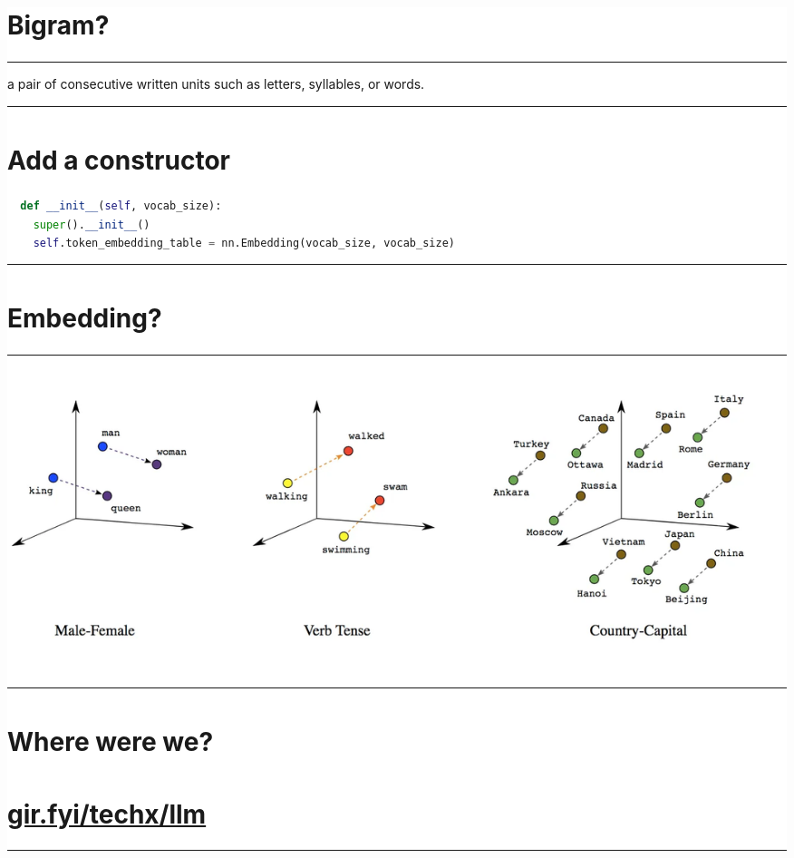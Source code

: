 
# Bigram?

---

a pair of consecutive written units such as letters, syllables, or words.

----

# Add a constructor

```python
  def __init__(self, vocab_size):
    super().__init__()
    self.token_embedding_table = nn.Embedding(vocab_size, vocab_size)
```

---

# Embedding?

---

![](embedding.webp)

---

# Where were we?

# [gir.fyi/techx/llm](https://gir.fyi/techx/llm)

---
